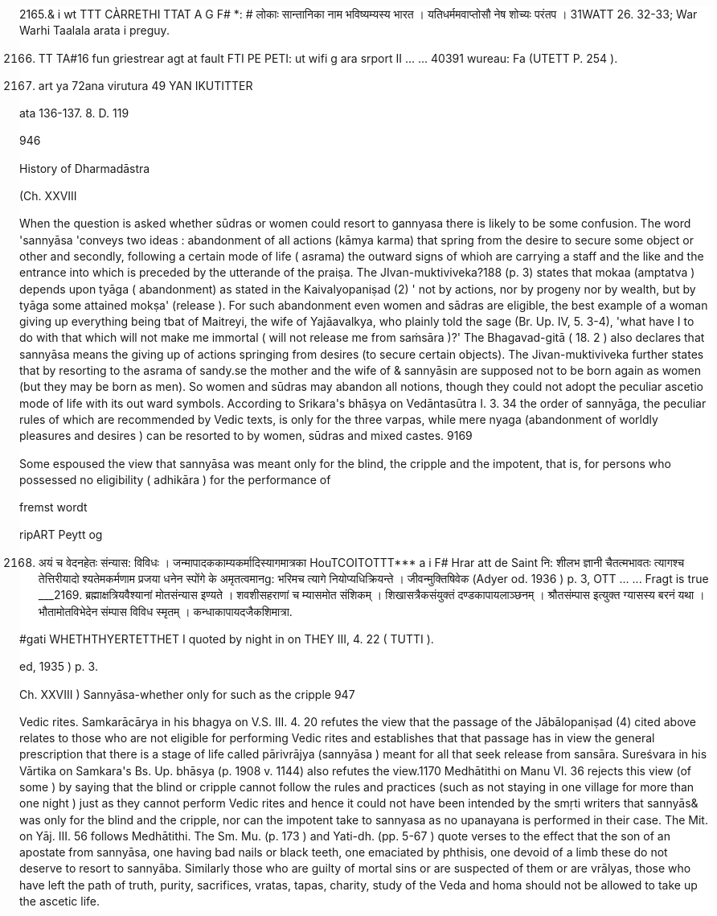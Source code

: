 2165.& i wt TTT CÀRRETHI TTAT A G F\# *: \# लोकाः सान्तानिका नाम भविष्यम्यस्य भारत । यतिधर्ममवाप्तोसौ नेष शोच्यः परंतप । 31WATT 26. 32-33; War Warhi Taalala arata i preguy. 

2166. TT TA\#16 fun griestrear agt at fault FTI PE PETI: ut wifi g ara srport II ... ... 40391 wureau: Fa (UTETT P. 254 ). 

2167. art ya 72ana virutura 49 YAN IKUTITTER 

ata 136-137. 8. D. 119 

946 

History of Dharmadāstra 

(Ch. XXVIII 

When the question is asked whether sūdras or women could resort to gannyasa there is likely to be some confusion. The word 'sannyāsa 'conveys two ideas : abandonment of all actions (kāmya karma) that spring from the desire to secure some object or other and secondly, following a certain mode of life ( asrama) the outward signs of whioh are carrying a staff and the like and the entrance into which is preceded by the utterande of the praiṣa. The JIvan-muktiviveka?188 (p. 3) states that mokaa (amptatva ) depends upon tyāga ( abandonment) as stated in the Kaivalyopaniṣad (2) ' not by actions, nor by progeny nor by wealth, but by tyāga some attained mokṣa' (release ). For such abandonment even women and sādras are eligible, the best example of a woman giving up everything being tbat of Maitreyi, the wife of Yajāavalkya, who plainly told the sage (Br. Up. IV, 5. 3-4), 'what have I to do with that which will not make me immortal ( will not release me from saṁsāra )?' The Bhagavad-gitā ( 18. 2 ) also declares that sannyāsa means the giving up of actions springing from desires (to secure certain objects). The Jivan-muktiviveka further states that by resorting to the asrama of sandy.se the mother and the wife of & sannyāsin are supposed not to be born again as women (but they may be born as men). So women and sūdras may abandon all notions, though they could not adopt the peculiar ascetio mode of life with its out ward symbols. According to Srikara's bhāṣya on Vedāntasūtra I. 3. 34 the order of sannyāga, the peculiar rules of which are recommended by Vedic texts, is only for the three varpas, while mere nyaga (abandonment of worldly pleasures and desires ) can be resorted to by women, sūdras and mixed castes. 9169 

Some espoused the view that sannyāsa was meant only for the blind, the cripple and the impotent, that is, for persons who possessed no eligibility ( adhikāra ) for the performance of 

fremst wordt 

ripART Peytt og 

2168. अयं च वेदनहेतः संन्यास: विविधः । जन्मापादककाम्यकर्मादिस्यागमात्रका HouTCOITOTTT*** a i F\# Hrar att de Saint नि: शीलभ ज्ञानी चैतत्मभावतः त्यागश्च तेत्तिरीयादो श्यतेमकर्मणाम प्रजया धनेन स्पोंगे के अमृतत्वमानg: भरिमच त्यागे नियोप्यधिक्रियन्ते । जीवन्मुक्तिषिवेक (Adyer od. 1936 ) p. 3, OTT ... ... Fragt is true ___2169. ब्रह्माक्षत्रियवैश्यानां मोतसंन्यास इण्यते । शवशीसहराणां च म्यासमोत संशिकम् । शिखासत्रैकसंयुक्तं दण्डकापायलाञ्छनम् । श्रौतसंम्पास इत्युक्त ग्यासस्य बरनं यथा । भौतामोतविभेदेन संम्पास विविध स्मृतम् । कन्धाकापायदजैकशिमात्रा. 

\#gati WHETHTHYERTETTHET I quoted by night in on THEY III, 4. 22 ( TUTTI ). 

ed, 1935 ) p. 3. 

Ch. XXVIII ) Sannyāsa-whether only for such as the cripple 947 

Vedic rites. Samkarācārya in his bhagya on V.S. III. 4. 20 refutes the view that the passage of the Jābālopaniṣad (4) cited above relates to those who are not eligible for performing Vedic rites and establishes that that passage has in view the general prescription that there is a stage of life called pārivrājya (sannyāsa ) meant for all that seek release from sansāra. Sureśvara in his Vārtika on Samkara's Bs. Up. bhāsya (p. 1908 v. 1144) also refutes the view.1170 Medhātithi on Manu VI. 36 rejects this view (of some ) by saying that the blind or cripple cannot follow the rules and practices (such as not staying in one village for more than one night ) just as they cannot perform Vedic rites and hence it could not have been intended by the smṛti writers that sannyās& was only for the blind and the cripple, nor can the impotent take to sannyasa as no upanayana is performed in their case. The Mit. on Yāj. III. 56 follows Medhātithi. The Sm. Mu. (p. 173 ) and Yati-dh. (pp. 5-67 ) quote verses to the effect that the son of an apostate from sannyāsa, one having bad nails or black teeth, one emaciated by phthisis, one devoid of a limb these do not deserve to resort to sannyāba. Similarly those who are guilty of mortal sins or are suspected of them or are vrālyas, those who have left the path of truth, purity, sacrifices, vratas, tapas, charity, study of the Veda and homa should not be allowed to take up the ascetic life. 
